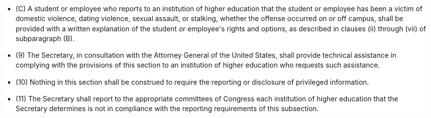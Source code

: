 
* (C) A student or employee who reports to an institution of higher education that the student or employee has been a victim of domestic violence, dating violence, sexual assault, or stalking, whether the offense occurred on or off campus, shall be provided with a written explanation of the student or employee's rights and options, as described in clauses (ii) through (vii) of subparagraph (B).

* (9) The Secretary, in consultation with the Attorney General of the United States, shall provide technical assistance in complying with the provisions of this section to an institution of higher education who requests such assistance.

* (10) Nothing in this section shall be construed to require the reporting or disclosure of privileged information.

* (11) The Secretary shall report to the appropriate committees of Congress each institution of higher education that the Secretary determines is not in compliance with the reporting requirements of this subsection.

